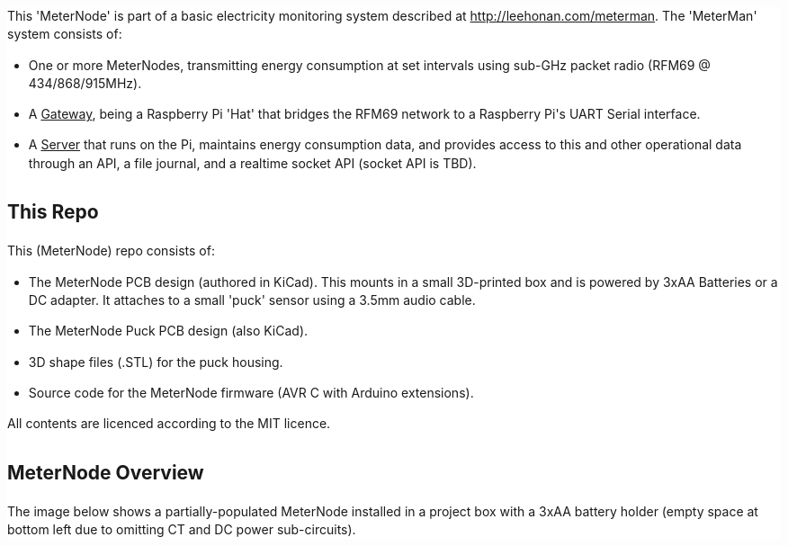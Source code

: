 This 'MeterNode' is part of a basic electricity monitoring system described at http://leehonan.com/meterman.  The 'MeterMan' system consists of:

* One or more MeterNodes, transmitting energy consumption at set intervals using sub-GHz packet radio (RFM69 @ 434/868/915MHz).

* A [Gateway](https://github.com/leehonan/rfm69-pi-gateway), being a Raspberry Pi 'Hat' that bridges the RFM69 network to a Raspberry Pi's UART Serial interface.

* A [Server](https://github.com/leehonan/meterman-server) that runs on the Pi, maintains energy consumption data, and provides access to this and other operational data through an API, a file journal, and a realtime socket API (socket API is TBD).

## This Repo

This (MeterNode) repo consists of:

* The MeterNode PCB design (authored in KiCad).  This mounts in a small 3D-printed box and is powered by 3xAA Batteries or a DC adapter.  It attaches to a small 'puck' sensor using a 3.5mm audio cable.

* The MeterNode Puck PCB design (also KiCad).

* 3D shape files (.STL) for the puck housing.

* Source code for the MeterNode firmware (AVR C with Arduino extensions).  

All contents are licenced according to the MIT licence.

## MeterNode Overview
The image below shows a partially-populated MeterNode installed in a project box with a 3xAA battery holder (empty space at bottom left due to omitting CT and DC power sub-circuits).
